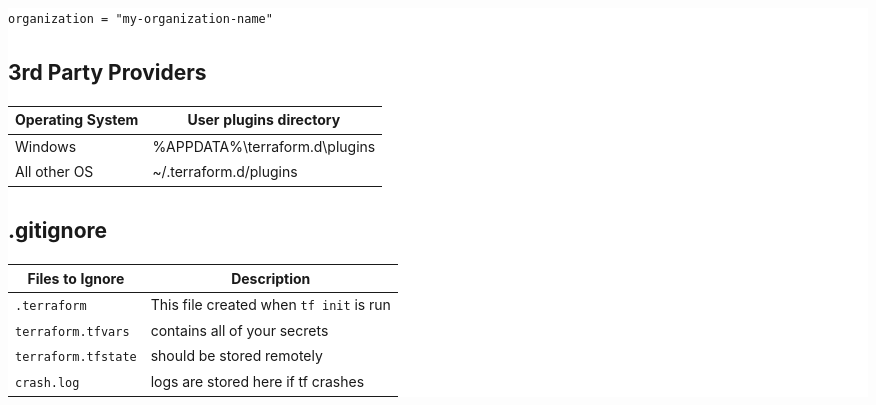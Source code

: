 ```
organization = "my-organization-name"
```


## 3rd Party Providers
Operating System | User plugins directory  
------- | ----------------  
Windows | %APPDATA%\terraform.d\plugins  
All other OS | ~/.terraform.d/plugins  

## .gitignore
Files to Ignore | Description
------- | ----------------  
`.terraform` | This file created when `tf init` is run  
`terraform.tfvars` | contains all of your secrets
`terraform.tfstate` | should be stored remotely
`crash.log` | logs are stored here if tf crashes
